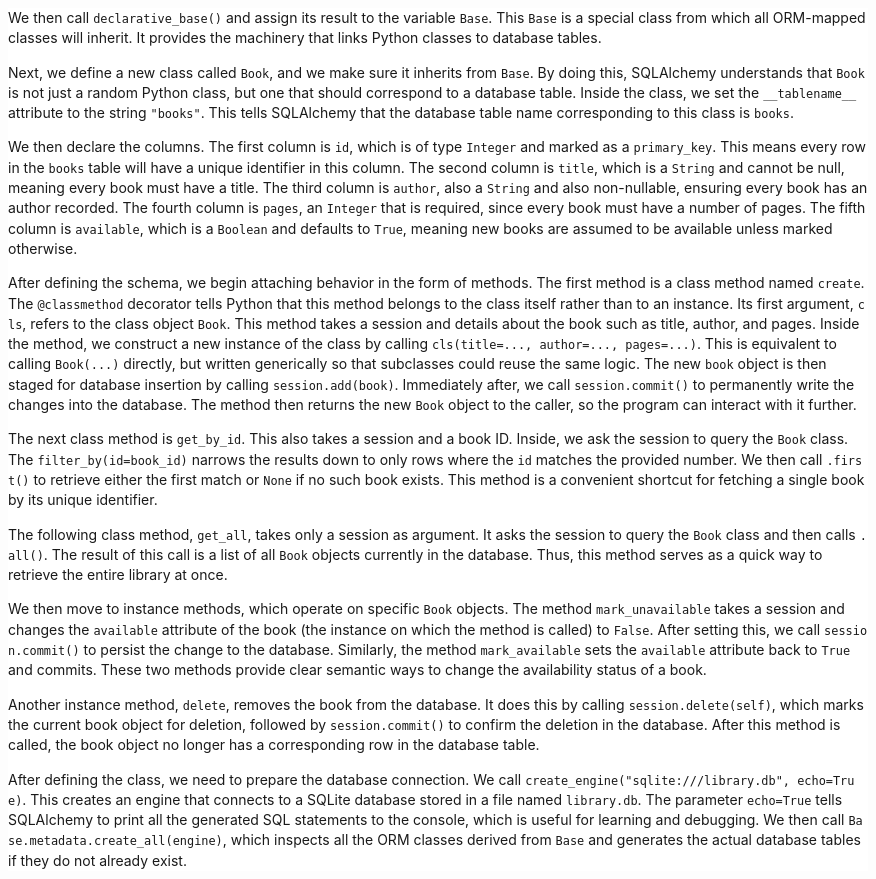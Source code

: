 We then call `declarative_base()` and assign its result to the variable `Base`. This `Base` is a special class from which all ORM-mapped classes will inherit. It provides the machinery that links Python classes to database tables.

Next, we define a new class called `Book`, and we make sure it inherits from `Base`. By doing this, SQLAlchemy understands that `Book` is not just a random Python class, but one that should correspond to a database table. Inside the class, we set the `__tablename__` attribute to the string `"books"`. This tells SQLAlchemy that the database table name corresponding to this class is `books`.

We then declare the columns. The first column is `id`, which is of type `Integer` and marked as a `primary_key`. This means every row in the `books` table will have a unique identifier in this column. The second column is `title`, which is a `String` and cannot be null, meaning every book must have a title. The third column is `author`, also a `String` and also non-nullable, ensuring every book has an author recorded. The fourth column is `pages`, an `Integer` that is required, since every book must have a number of pages. The fifth column is `available`, which is a `Boolean` and defaults to `True`, meaning new books are assumed to be available unless marked otherwise.

After defining the schema, we begin attaching behavior in the form of methods. The first method is a class method named `create`. The `@classmethod` decorator tells Python that this method belongs to the class itself rather than to an instance. Its first argument, `cls`, refers to the class object `Book`. This method takes a session and details about the book such as title, author, and pages. Inside the method, we construct a new instance of the class by calling `cls(title=..., author=..., pages=...)`. This is equivalent to calling `Book(...)` directly, but written generically so that subclasses could reuse the same logic. The new `book` object is then staged for database insertion by calling `session.add(book)`. Immediately after, we call `session.commit()` to permanently write the changes into the database. The method then returns the new `Book` object to the caller, so the program can interact with it further.

The next class method is `get_by_id`. This also takes a session and a book ID. Inside, we ask the session to query the `Book` class. The `filter_by(id=book_id)` narrows the results down to only rows where the `id` matches the provided number. We then call `.first()` to retrieve either the first match or `None` if no such book exists. This method is a convenient shortcut for fetching a single book by its unique identifier.

The following class method, `get_all`, takes only a session as argument. It asks the session to query the `Book` class and then calls `.all()`. The result of this call is a list of all `Book` objects currently in the database. Thus, this method serves as a quick way to retrieve the entire library at once.

We then move to instance methods, which operate on specific `Book` objects. The method `mark_unavailable` takes a session and changes the `available` attribute of the book (the instance on which the method is called) to `False`. After setting this, we call `session.commit()` to persist the change to the database. Similarly, the method `mark_available` sets the `available` attribute back to `True` and commits. These two methods provide clear semantic ways to change the availability status of a book.

Another instance method, `delete`, removes the book from the database. It does this by calling `session.delete(self)`, which marks the current book object for deletion, followed by `session.commit()` to confirm the deletion in the database. After this method is called, the book object no longer has a corresponding row in the database table.

After defining the class, we need to prepare the database connection. We call `create_engine("sqlite:///library.db", echo=True)`. This creates an engine that connects to a SQLite database stored in a file named `library.db`. The parameter `echo=True` tells SQLAlchemy to print all the generated SQL statements to the console, which is useful for learning and debugging. We then call `Base.metadata.create_all(engine)`, which inspects all the ORM classes derived from `Base` and generates the actual database tables if they do not already exist.
